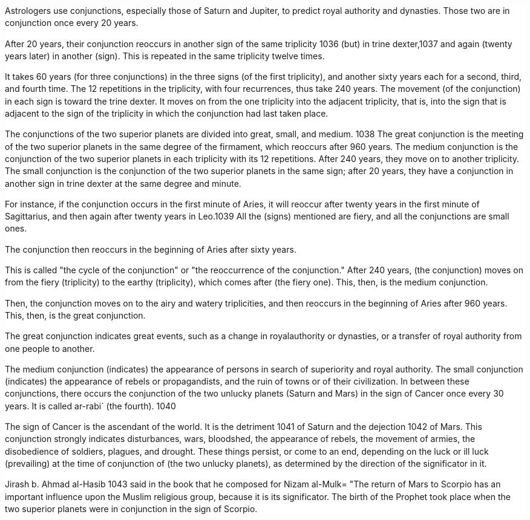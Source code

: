 Astrologers use conjunctions, especially those of Saturn and Jupiter, to predict royal authority and dynasties. Those two are in conjunction once every 20 years. 

After 20 years, their conjunction reoccurs in another sign of the same triplicity 1036 (but) in trine dexter,1037 and again (twenty years later) in another (sign). This is repeated in the same triplicity twelve times. 

It takes 60 years (for three conjunctions) in the three signs (of the first triplicity), and another sixty years each for a second, third, and fourth time. The 12 repetitions in the triplicity, with four recurrences, thus take 240 years. The movement (of the conjunction) in each sign is toward the trine dexter. It moves on from the one triplicity into the adjacent triplicity, that is, into the sign that is adjacent to the sign of the triplicity in which the conjunction had last taken place.

The conjunctions of the two superior planets are divided into great, small, and medium. 1038 The great conjunction is the meeting of the two superior planets in the same degree of the firmament, which reoccurs after 960 years. The medium conjunction is the conjunction of the two superior planets in each triplicity with its 12 repetitions. After 240 years, they move on to another triplicity. The small
conjunction is the conjunction of the two superior planets in the same sign; after 20 years, they have a conjunction in another sign in trine dexter at the same degree and minute. 

For instance, if the conjunction occurs in the first minute of Aries, it will reoccur after twenty years in the first minute of Sagittarius, and then again after twenty years in Leo.1039 All the (signs) mentioned are fiery, and all the conjunctions are small ones.

The conjunction then reoccurs in the beginning of Aries after sixty years. 

This is called "the cycle of the conjunction" or "the reoccurrence of the conjunction." After 240 years, (the conjunction) moves on from the fiery (triplicity) to the earthy (triplicity), which comes after (the fiery one). This, then, is the medium conjunction.

Then, the conjunction moves on to the airy and watery triplicities, and then reoccurs in the beginning of Aries after 960 years. This, then, is the great conjunction.

The great conjunction indicates great events, such as a change in royalauthority or dynasties, or a transfer of royal authority from one people to another.

The medium conjunction (indicates) the appearance of persons in search of superiority and royal authority. The small conjunction (indicates) the appearance of rebels or propagandists, and the ruin of towns or of their civilization.
In between these conjunctions, there occurs the conjunction of the two
unlucky planets (Saturn and Mars) in the sign of Cancer once every 30 years. It is
called ar-rabi` (the fourth). 1040 

The sign of Cancer is the ascendant of the world.
It is the detriment 1041 of Saturn and the dejection 1042 of Mars. This conjunction
strongly indicates disturbances, wars, bloodshed, the appearance of rebels, the
movement of armies, the disobedience of soldiers, plagues, and drought. These
things persist, or come to an end, depending on the luck or ill luck (prevailing) at
the time of conjunction of (the two unlucky planets), as determined by the direction
of the significator in it.

Jirash b. Ahmad al-Hasib 1043 said in the book that he composed for Nizam al-Mulk= "The return of Mars to Scorpio has an important influence upon the Muslim religious group, because it is its significator. The birth of the Prophet took place when the two superior planets were in conjunction in the sign of Scorpio. 
